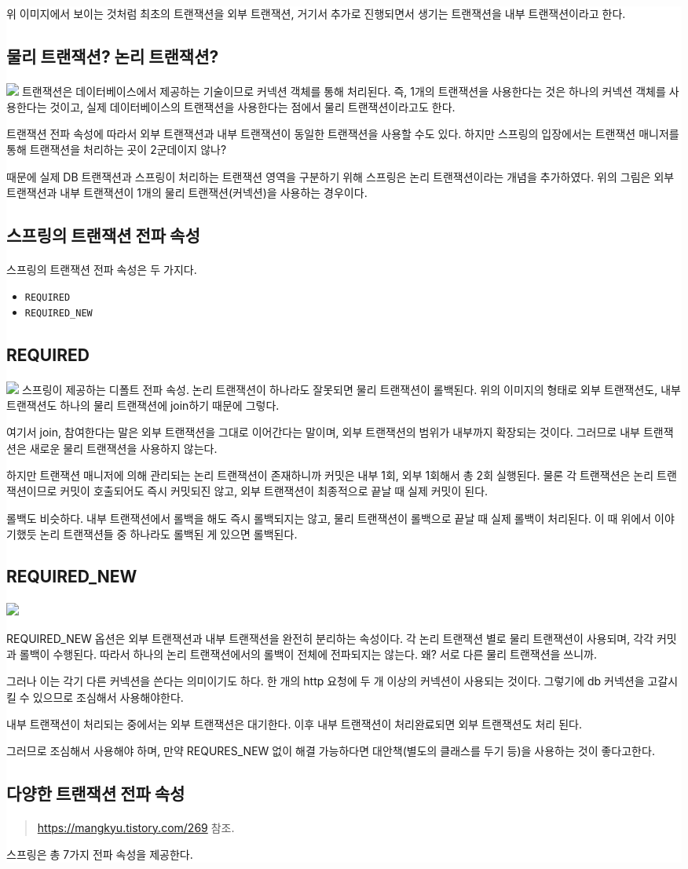 
위 이미지에서 보이는 것처럼 최초의 트랜잭션을 외부 트랜잭션, 거기서 추가로 진행되면서 생기는 트랜잭션을 내부 트랜잭션이라고 한다.

## 물리 트랜잭션? 논리 트랜잭션?
![](https://velog.velcdn.com/images/shon5544/post/8ba58aeb-ceca-43b2-8b83-94a1b0ddf6df/image.png)
트랜잭션은 데이터베이스에서 제공하는 기술이므로 커넥션 객체를 통해 처리된다. 즉, 1개의 트랜잭션을 사용한다는 것은 하나의 커넥션 객체를 사용한다는 것이고, 실제 데이터베이스의 트랜잭션을 사용한다는 점에서 물리 트랜잭션이라고도 한다.

트랜잭션 전파 속성에 따라서 외부 트랜잭션과 내부 트랜잭션이 동일한 트랜잭션을 사용할 수도 있다. 하지만 스프링의 입장에서는 트랜잭션 매니저를 통해 트랜잭션을 처리하는 곳이 2군데이지 않나? 

때문에 실제 DB 트랜잭션과 스프링이 처리하는 트랜잭션 영역을 구분하기 위해 스프링은 논리 트랜잭션이라는 개념을 추가하였다. 위의 그림은 외부 트랜잭션과 내부 트랜잭션이 1개의 물리 트랜잭션(커넥션)을 사용하는 경우이다.

## 스프링의 트랜잭션 전파 속성
스프링의 트랜잭션 전파 속성은 두 가지다.
- `REQUIRED`
- `REQUIRED_NEW`

## REQUIRED
![](https://velog.velcdn.com/images/shon5544/post/9c18054a-2904-4f1f-ab35-6d229b155f3a/image.png)
스프링이 제공하는 디폴트 전파 속성. 논리 트랜잭션이 하나라도 잘못되면 물리 트랜잭션이 롤백된다. 위의 이미지의 형태로 외부 트랜잭션도, 내부 트랜잭션도 하나의 물리 트랜잭션에 join하기 때문에 그렇다.

여기서 join, 참여한다는 말은 외부 트랜잭션을 그대로 이어간다는 말이며, 외부 트랜잭션의 범위가 내부까지 확장되는 것이다. 그러므로 내부 트랜잭션은 새로운 물리 트랜잭션을 사용하지 않는다.

하지만 트랜잭션 매니저에 의해 관리되는 논리 트랜잭션이 존재하니까 커밋은 내부 1회, 외부 1회해서 총 2회 실행된다. 물론 각 트랜잭션은 논리 트랜잭션이므로 커밋이 호출되어도 즉시 커밋되진 않고, 외부 트랜잭션이 최종적으로 끝날 때 실제 커밋이 된다.

롤백도 비슷하다. 내부 트랜잭션에서 롤백을 해도 즉시 롤백되지는 않고, 물리 트랜잭션이 롤백으로 끝날 때 실제 롤백이 처리된다. 이 때 위에서 이야기했듯 논리 트랜잭션들 중 하나라도 롤백된 게 있으면 롤백된다.

## REQUIRED_NEW
![](https://velog.velcdn.com/images/shon5544/post/0289e584-5a9b-4a2e-962e-9b176fd65e18/image.png)

REQUIRED_NEW 옵션은 외부 트랜잭션과 내부 트랜잭션을 완전히 분리하는 속성이다.
각 논리 트랜잭션 별로 물리 트랜잭션이 사용되며, 각각 커밋과 롤백이 수행된다. 따라서 하나의 논리 트랜잭션에서의 롤백이 전체에 전파되지는 않는다. 왜? 서로 다른 물리 트랜잭션을 쓰니까. 

그러나 이는 각기 다른 커넥션을 쓴다는 의미이기도 하다. 한 개의 http 요청에 두 개 이상의 커넥션이 사용되는 것이다. 그렇기에 db 커넥션을 고갈시킬 수 있으므로 조심해서 사용해야한다.

내부 트랜잭션이 처리되는 중에서는 외부 트랜잭션은 대기한다. 이후 내부 트랜잭션이 처리완료되면 외부 트랜잭션도 처리 된다.

그러므로 조심해서 사용해야 하며, 만약 REQURES_NEW 없이 해결 가능하다면 대안책(별도의 클래스를 두기 등)을 사용하는 것이 좋다고한다.

## 다양한 트랜잭션 전파 속성
> https://mangkyu.tistory.com/269 참조.

스프링은 총 7가지 전파 속성을 제공한다.
